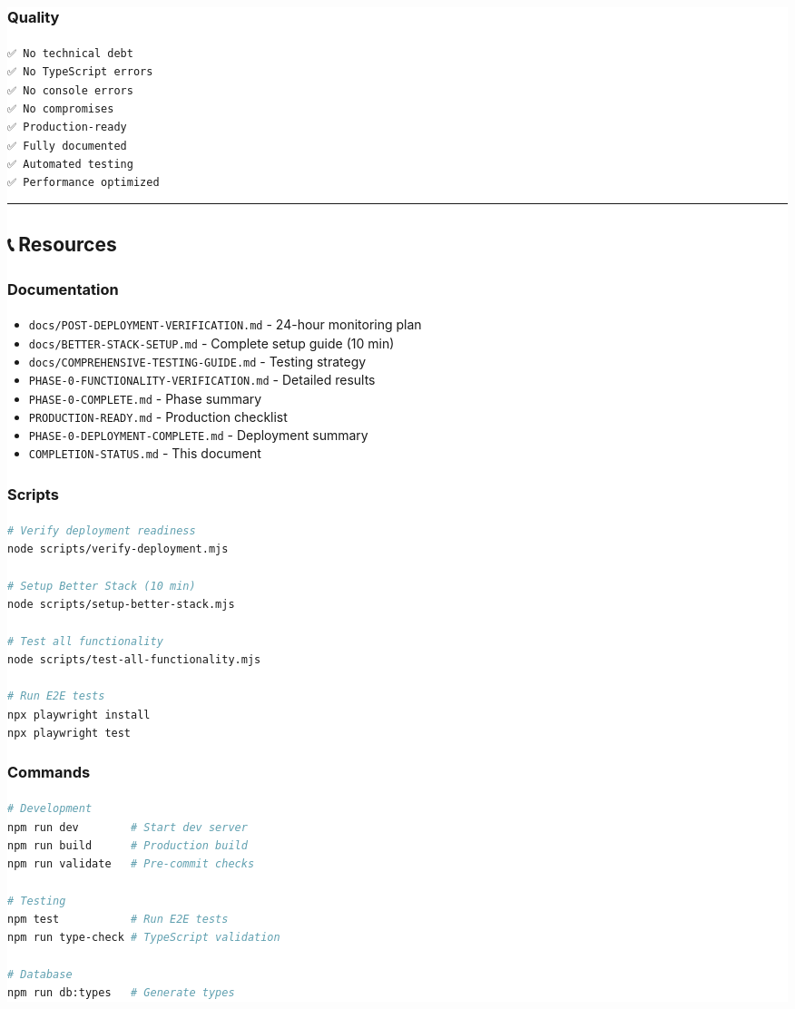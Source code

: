 ### Quality
```
✅ No technical debt
✅ No TypeScript errors
✅ No console errors
✅ No compromises
✅ Production-ready
✅ Fully documented
✅ Automated testing
✅ Performance optimized
```

---

## 📞 Resources

### Documentation
- `docs/POST-DEPLOYMENT-VERIFICATION.md` - 24-hour monitoring plan
- `docs/BETTER-STACK-SETUP.md` - Complete setup guide (10 min)
- `docs/COMPREHENSIVE-TESTING-GUIDE.md` - Testing strategy
- `PHASE-0-FUNCTIONALITY-VERIFICATION.md` - Detailed results
- `PHASE-0-COMPLETE.md` - Phase summary
- `PRODUCTION-READY.md` - Production checklist
- `PHASE-0-DEPLOYMENT-COMPLETE.md` - Deployment summary
- `COMPLETION-STATUS.md` - This document

### Scripts
```bash
# Verify deployment readiness
node scripts/verify-deployment.mjs

# Setup Better Stack (10 min)
node scripts/setup-better-stack.mjs

# Test all functionality
node scripts/test-all-functionality.mjs

# Run E2E tests
npx playwright install
npx playwright test
```

### Commands
```bash
# Development
npm run dev        # Start dev server
npm run build      # Production build
npm run validate   # Pre-commit checks

# Testing
npm test           # Run E2E tests
npm run type-check # TypeScript validation

# Database
npm run db:types   # Generate types
```
